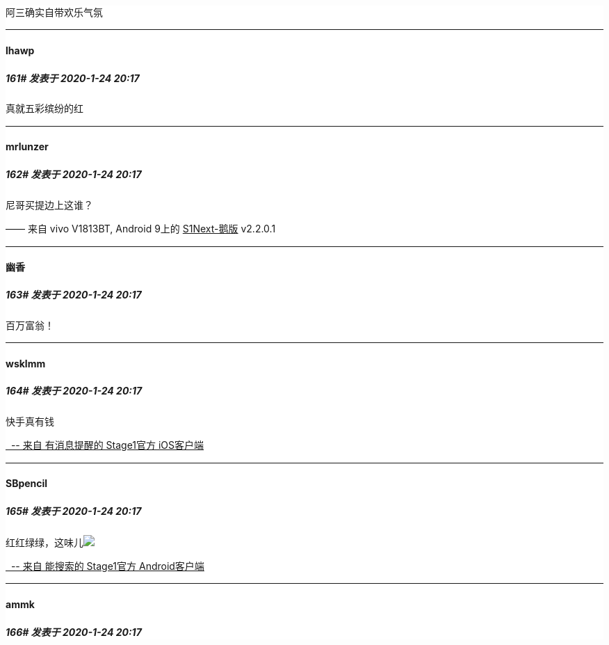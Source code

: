 
阿三确实自带欢乐气氛


-----

####  lhawp  
##### 161#       发表于 2020-1-24 20:17


真就五彩缤纷的红


-----

####  mrlunzer  
##### 162#       发表于 2020-1-24 20:17


尼哥买提边上这谁？

—— 来自 vivo V1813BT, Android 9上的 [S1Next-鹅版](https://github.com/ykrank/S1-Next/releases) v2.2.0.1


-----

####  幽香  
##### 163#       发表于 2020-1-24 20:17


百万富翁！


-----

####  wsklmm  
##### 164#       发表于 2020-1-24 20:17


快手真有钱

[  -- 来自 有消息提醒的 Stage1官方 iOS客户端](https://itunes.apple.com/fi/app/saraba1st/id1221237470?mt=8)


-----

####  SBpencil  
##### 165#       发表于 2020-1-24 20:17


红红绿绿，这味儿<img src="https://static.saraba1st.com/image/smiley/face2017/018.png" referrerpolicy="no-referrer">

[  -- 来自 能搜索的 Stage1官方 Android客户端](https://www.coolapk.com/apk/140634)


-----

####  ammk  
##### 166#       发表于 2020-1-24 20:17
